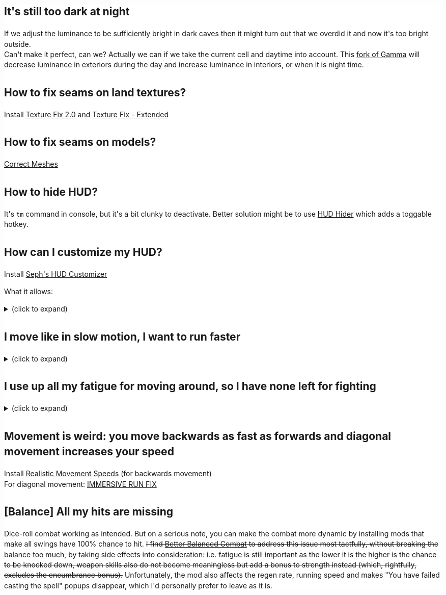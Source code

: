 ## It's still too dark at night
If we adjust the luminance to be sufficiently bright in dark caves then it might turn out that we overdid it and now it's too bright outside.  
Can't make it perfect, can we? Actually we can if we take the current cell and daytime into account. This [fork of Gamma](https://github.com/the-overdriven/morrowind-bright-nights-and-caves/blob/main/main.lua) will decrease luminance in exteriors during the day and increase luminance in interiors, or when it is night time.

## How to fix seams on land textures?
Install [Texture Fix 2.0](https://www.nexusmods.com/morrowind/mods/53593) and [Texture Fix - Extended](https://www.nexusmods.com/morrowind/mods/46018)

## How to fix seams on models?
[Correct Meshes](https://www.nexusmods.com/morrowind/mods/39348)

## How to hide HUD?
It's `tm` command in console, but it's a bit clunky to deactivate.
Better solution might be to use [HUD Hider](https://www.nexusmods.com/morrowind/mods/46642) which adds a toggable hotkey.

## How can I customize my HUD?
Install [Seph's HUD Customizer](https://www.nexusmods.com/morrowind/mods/50588)

What it allows:

<details><summary>(click to expand)</summary></details>

## I move like in slow motion, I want to run faster

<details><summary>(click to expand)</summary></details>

## I use up all my fatigue for moving around, so I have none left for fighting

<details><summary>(click to expand)</summary></details>

## Movement is weird: you move backwards as fast as forwards and diagonal movement increases your speed
Install [Realistic Movement Speeds](https://www.nexusmods.com/morrowind/mods/46248) (for backwards movement)  
For diagonal movement: [IMMERSIVE RUN FIX](https://www.nexusmods.com/morrowind/mods/45947)

## [Balance] All my hits are missing
Dice-roll combat working as intended. But on a serious note, you can make the combat more dynamic by installing mods that make all swings have 100% chance to hit. ~~I find [Better Balanced Combat](https://www.nexusmods.com/morrowind/mods/46596) to address this issue most tactfully, without breaking the balance too much, by taking side effects into consideration: i.e. fatigue is still important as the lower it is the higher is the chance to be knocked down, weapon skills also do not become meaningless but add a bonus to strength instead (which, rightfully, excludes the encumbrance bonus).~~ Unfortunately, the mod also affects the regen rate, running speed and makes "You have failed casting the spell" popups disappear, which I'd personally prefer to leave as it is.
